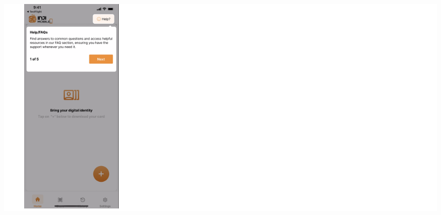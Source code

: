 </div>

<div>

<figure><img src="../../.gitbook/assets/First Launch of the App_Step10.png" alt="" width="188"><figcaption></figcaption></figure>
